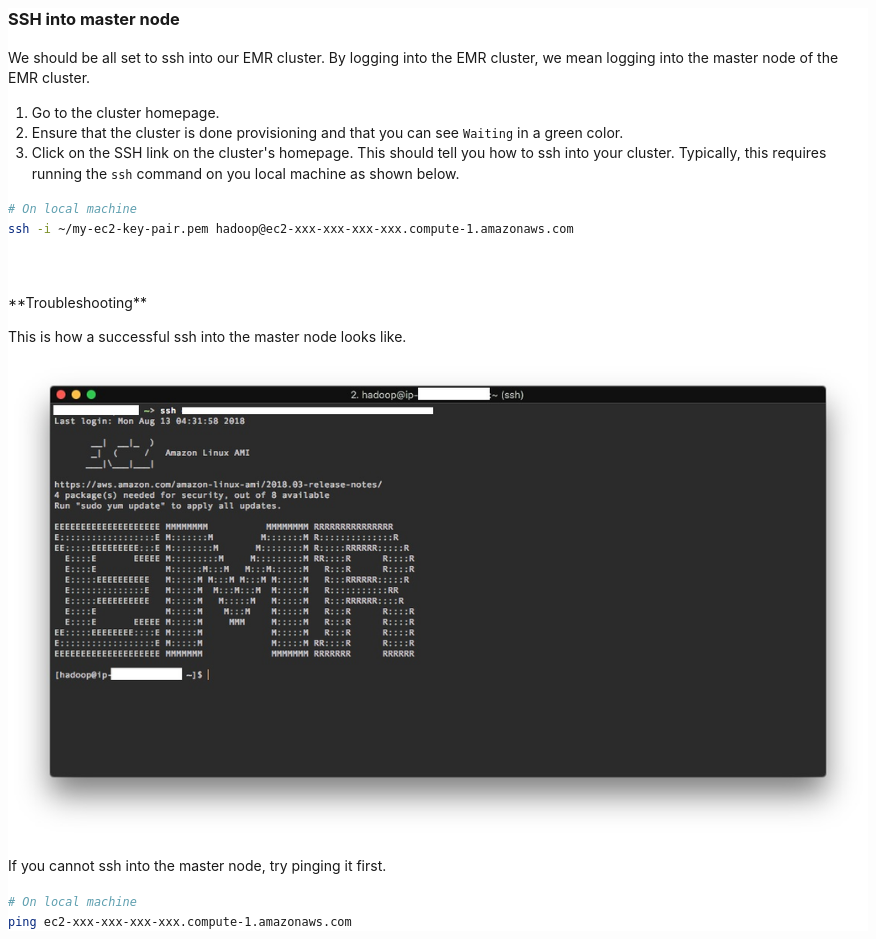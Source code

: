 ### SSH into master node
We should be all set to ssh into our EMR cluster. By logging into the EMR cluster, we mean
logging into the master node of the EMR cluster.

1. Go to the cluster homepage.
2. Ensure that the cluster is done provisioning and that you can
see `Waiting` in a green color.
3. Click on the SSH link on the cluster's homepage. This should tell you how to ssh into
your cluster. Typically, this requires running the `ssh` command on you local machine as
shown below.

```bash
# On local machine
ssh -i ~/my-ec2-key-pair.pem hadoop@ec2-xxx-xxx-xxx-xxx.compute-1.amazonaws.com
```

<br/>
<br/>
**Troubleshooting**

This is how a successful ssh into the master node looks like.

![SSH into master node](/assets/setup-spark-cluster-on-aws-emr/aws-ssh-into-master-node.jpg)

If you cannot ssh into the master node, try pinging it first.

```bash
# On local machine
ping ec2-xxx-xxx-xxx-xxx.compute-1.amazonaws.com
```
